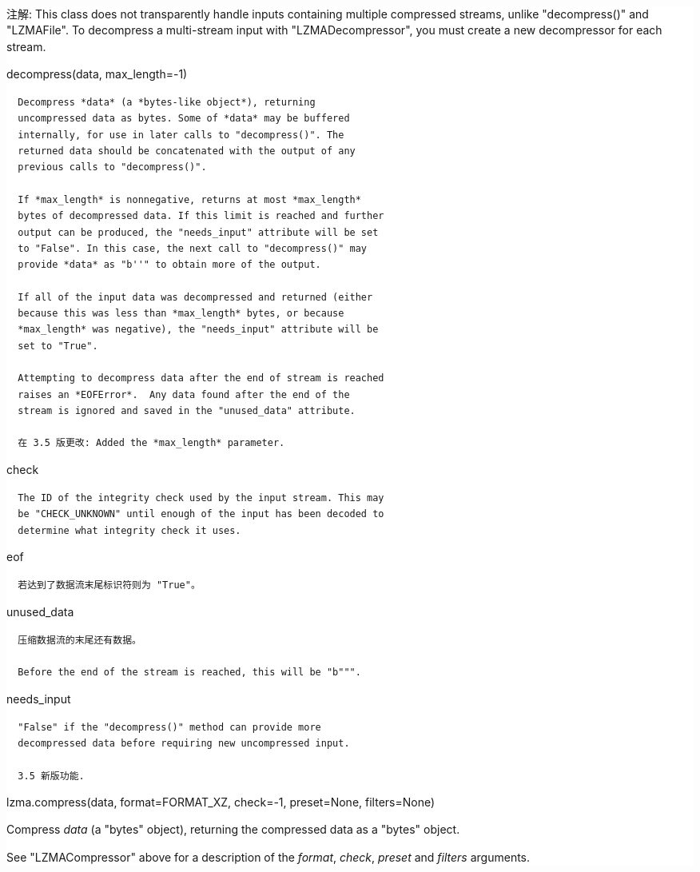    注解: This class does not transparently handle inputs containing
     multiple compressed streams, unlike "decompress()" and
     "LZMAFile". To decompress a multi-stream input with
     "LZMADecompressor", you must create a new decompressor for each
     stream.

   decompress(data, max_length=-1)

      Decompress *data* (a *bytes-like object*), returning
      uncompressed data as bytes. Some of *data* may be buffered
      internally, for use in later calls to "decompress()". The
      returned data should be concatenated with the output of any
      previous calls to "decompress()".

      If *max_length* is nonnegative, returns at most *max_length*
      bytes of decompressed data. If this limit is reached and further
      output can be produced, the "needs_input" attribute will be set
      to "False". In this case, the next call to "decompress()" may
      provide *data* as "b''" to obtain more of the output.

      If all of the input data was decompressed and returned (either
      because this was less than *max_length* bytes, or because
      *max_length* was negative), the "needs_input" attribute will be
      set to "True".

      Attempting to decompress data after the end of stream is reached
      raises an *EOFError*.  Any data found after the end of the
      stream is ignored and saved in the "unused_data" attribute.

      在 3.5 版更改: Added the *max_length* parameter.

   check

      The ID of the integrity check used by the input stream. This may
      be "CHECK_UNKNOWN" until enough of the input has been decoded to
      determine what integrity check it uses.

   eof

      若达到了数据流末尾标识符则为 "True"。

   unused_data

      压缩数据流的末尾还有数据。

      Before the end of the stream is reached, this will be "b""".

   needs_input

      "False" if the "decompress()" method can provide more
      decompressed data before requiring new uncompressed input.

      3.5 新版功能.

lzma.compress(data, format=FORMAT_XZ, check=-1, preset=None, filters=None)

   Compress *data* (a "bytes" object), returning the compressed data
   as a "bytes" object.

   See "LZMACompressor" above for a description of the *format*,
   *check*, *preset* and *filters* arguments.
